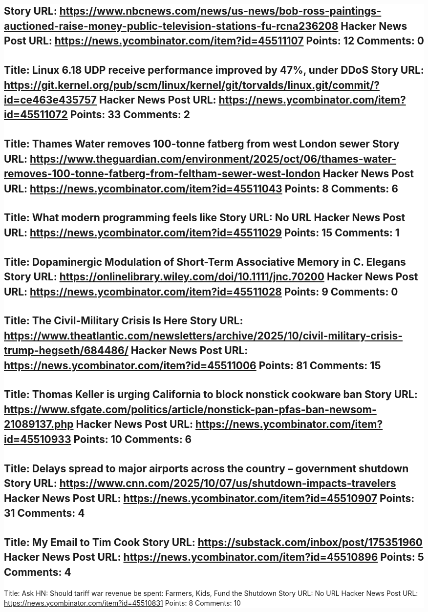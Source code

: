Story URL: https://www.nbcnews.com/news/us-news/bob-ross-paintings-auctioned-raise-money-public-television-stations-fu-rcna236208
Hacker News Post URL: https://news.ycombinator.com/item?id=45511107
Points: 12
Comments: 0
----------------------------------------
Title: Linux 6.18 UDP receive performance improved by 47%, under DDoS
Story URL: https://git.kernel.org/pub/scm/linux/kernel/git/torvalds/linux.git/commit/?id=ce463e435757
Hacker News Post URL: https://news.ycombinator.com/item?id=45511072
Points: 33
Comments: 2
----------------------------------------
Title: Thames Water removes 100-tonne fatberg from west London sewer
Story URL: https://www.theguardian.com/environment/2025/oct/06/thames-water-removes-100-tonne-fatberg-from-feltham-sewer-west-london
Hacker News Post URL: https://news.ycombinator.com/item?id=45511043
Points: 8
Comments: 6
----------------------------------------
Title: What modern programming feels like
Story URL: No URL
Hacker News Post URL: https://news.ycombinator.com/item?id=45511029
Points: 15
Comments: 1
----------------------------------------
Title: Dopaminergic Modulation of Short-Term Associative Memory in C. Elegans
Story URL: https://onlinelibrary.wiley.com/doi/10.1111/jnc.70200
Hacker News Post URL: https://news.ycombinator.com/item?id=45511028
Points: 9
Comments: 0
----------------------------------------
Title: The Civil-Military Crisis Is Here
Story URL: https://www.theatlantic.com/newsletters/archive/2025/10/civil-military-crisis-trump-hegseth/684486/
Hacker News Post URL: https://news.ycombinator.com/item?id=45511006
Points: 81
Comments: 15
----------------------------------------
Title: Thomas Keller is urging California to block nonstick cookware ban
Story URL: https://www.sfgate.com/politics/article/nonstick-pan-pfas-ban-newsom-21089137.php
Hacker News Post URL: https://news.ycombinator.com/item?id=45510933
Points: 10
Comments: 6
----------------------------------------
Title: Delays spread to major airports across the country – government shutdown
Story URL: https://www.cnn.com/2025/10/07/us/shutdown-impacts-travelers
Hacker News Post URL: https://news.ycombinator.com/item?id=45510907
Points: 31
Comments: 4
----------------------------------------
Title: My Email to Tim Cook
Story URL: https://substack.com/inbox/post/175351960
Hacker News Post URL: https://news.ycombinator.com/item?id=45510896
Points: 5
Comments: 4
----------------------------------------
Title: Ask HN: Should tariff war revenue be spent: Farmers, Kids, Fund the Shutdown
Story URL: No URL
Hacker News Post URL: https://news.ycombinator.com/item?id=45510831
Points: 8
Comments: 10